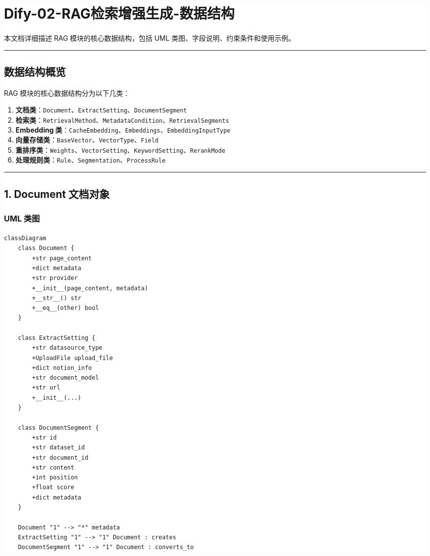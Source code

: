 # Dify-02-RAG检索增强生成-数据结构

本文档详细描述 RAG 模块的核心数据结构，包括 UML 类图、字段说明、约束条件和使用示例。

---

## 数据结构概览

RAG 模块的核心数据结构分为以下几类：

1. **文档类**：`Document`、`ExtractSetting`、`DocumentSegment`
2. **检索类**：`RetrievalMethod`、`MetadataCondition`、`RetrievalSegments`
3. **Embedding 类**：`CacheEmbedding`、`Embeddings`、`EmbeddingInputType`
4. **向量存储类**：`BaseVector`、`VectorType`、`Field`
5. **重排序类**：`Weights`、`VectorSetting`、`KeywordSetting`、`RerankMode`
6. **处理规则类**：`Rule`、`Segmentation`、`ProcessRule`

---

## 1. Document 文档对象

### UML 类图

```mermaid
classDiagram
    class Document {
        +str page_content
        +dict metadata
        +str provider
        +__init__(page_content, metadata)
        +__str__() str
        +__eq__(other) bool
    }
    
    class ExtractSetting {
        +str datasource_type
        +UploadFile upload_file
        +dict notion_info
        +str document_model
        +str url
        +__init__(...)
    }
    
    class DocumentSegment {
        +str id
        +str dataset_id
        +str document_id
        +str content
        +int position
        +float score
        +dict metadata
    }
    
    Document "1" --> "*" metadata
    ExtractSetting "1" --> "1" Document : creates
    DocumentSegment "1" --> "1" Document : converts_to
```
